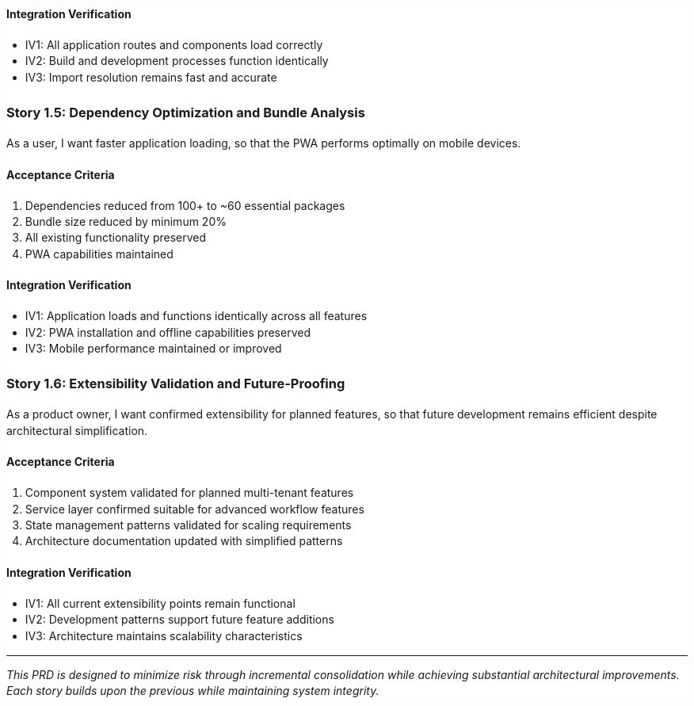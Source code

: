 #### Integration Verification
- IV1: All application routes and components load correctly
- IV2: Build and development processes function identically
- IV3: Import resolution remains fast and accurate

### Story 1.5: Dependency Optimization and Bundle Analysis
As a user,
I want faster application loading,
so that the PWA performs optimally on mobile devices.

#### Acceptance Criteria
1. Dependencies reduced from 100+ to ~60 essential packages
2. Bundle size reduced by minimum 20%
3. All existing functionality preserved
4. PWA capabilities maintained

#### Integration Verification
- IV1: Application loads and functions identically across all features
- IV2: PWA installation and offline capabilities preserved
- IV3: Mobile performance maintained or improved

### Story 1.6: Extensibility Validation and Future-Proofing
As a product owner,
I want confirmed extensibility for planned features,
so that future development remains efficient despite architectural simplification.

#### Acceptance Criteria
1. Component system validated for planned multi-tenant features
2. Service layer confirmed suitable for advanced workflow features
3. State management patterns validated for scaling requirements
4. Architecture documentation updated with simplified patterns

#### Integration Verification
- IV1: All current extensibility points remain functional
- IV2: Development patterns support future feature additions
- IV3: Architecture maintains scalability characteristics

---

*This PRD is designed to minimize risk through incremental consolidation while achieving substantial architectural improvements. Each story builds upon the previous while maintaining system integrity.*